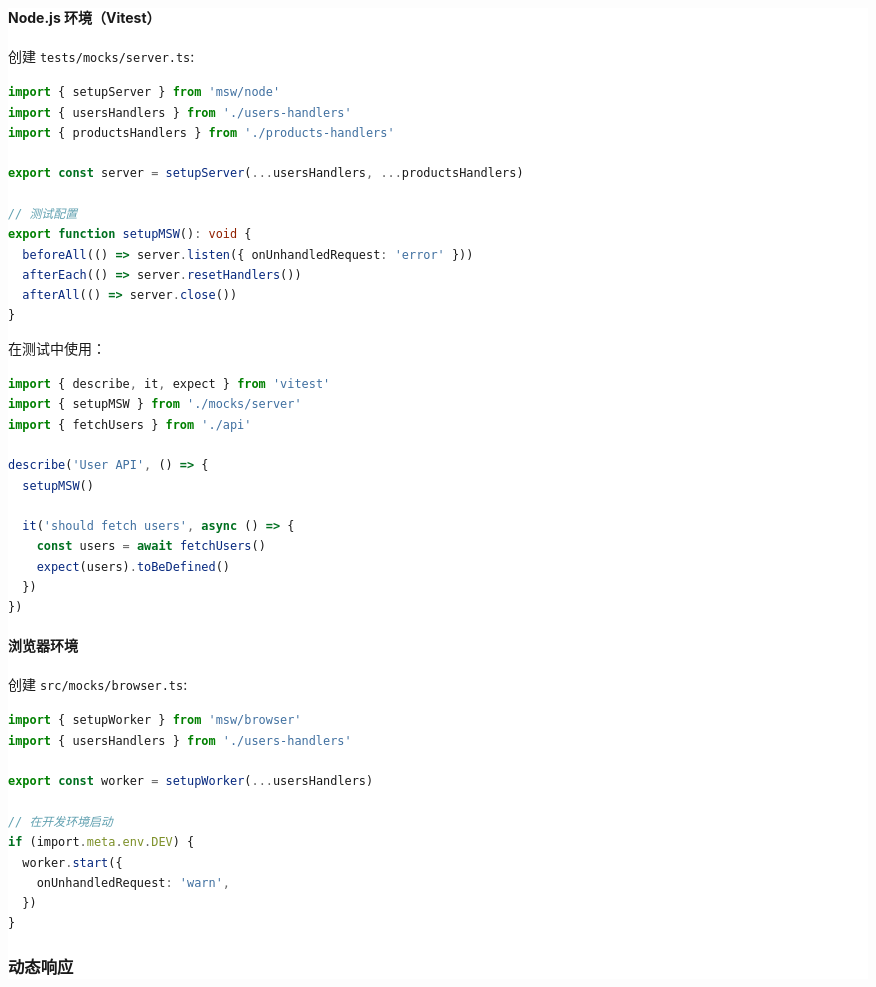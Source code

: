 #### Node.js 环境（Vitest）

创建 `tests/mocks/server.ts`:

```typescript
import { setupServer } from 'msw/node'
import { usersHandlers } from './users-handlers'
import { productsHandlers } from './products-handlers'

export const server = setupServer(...usersHandlers, ...productsHandlers)

// 测试配置
export function setupMSW(): void {
  beforeAll(() => server.listen({ onUnhandledRequest: 'error' }))
  afterEach(() => server.resetHandlers())
  afterAll(() => server.close())
}
```

在测试中使用：

```typescript
import { describe, it, expect } from 'vitest'
import { setupMSW } from './mocks/server'
import { fetchUsers } from './api'

describe('User API', () => {
  setupMSW()

  it('should fetch users', async () => {
    const users = await fetchUsers()
    expect(users).toBeDefined()
  })
})
```

#### 浏览器环境

创建 `src/mocks/browser.ts`:

```typescript
import { setupWorker } from 'msw/browser'
import { usersHandlers } from './users-handlers'

export const worker = setupWorker(...usersHandlers)

// 在开发环境启动
if (import.meta.env.DEV) {
  worker.start({
    onUnhandledRequest: 'warn',
  })
}
```

### 动态响应
